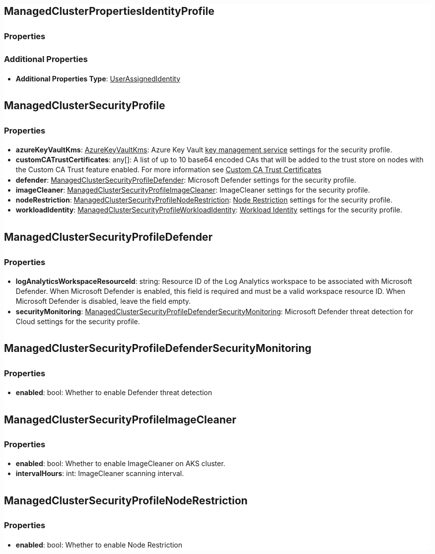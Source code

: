 ## ManagedClusterPropertiesIdentityProfile
### Properties
### Additional Properties
* **Additional Properties Type**: [UserAssignedIdentity](#userassignedidentity)

## ManagedClusterSecurityProfile
### Properties
* **azureKeyVaultKms**: [AzureKeyVaultKms](#azurekeyvaultkms): Azure Key Vault [key management service](https://kubernetes.io/docs/tasks/administer-cluster/kms-provider/) settings for the security profile.
* **customCATrustCertificates**: any[]: A list of up to 10 base64 encoded CAs that will be added to the trust store on nodes with the Custom CA Trust feature enabled. For more information see [Custom CA Trust Certificates](https://learn.microsoft.com/en-us/azure/aks/custom-certificate-authority)
* **defender**: [ManagedClusterSecurityProfileDefender](#managedclustersecurityprofiledefender): Microsoft Defender settings for the security profile.
* **imageCleaner**: [ManagedClusterSecurityProfileImageCleaner](#managedclustersecurityprofileimagecleaner): ImageCleaner settings for the security profile.
* **nodeRestriction**: [ManagedClusterSecurityProfileNodeRestriction](#managedclustersecurityprofilenoderestriction): [Node Restriction](https://kubernetes.io/docs/reference/access-authn-authz/admission-controllers/#noderestriction) settings for the security profile.
* **workloadIdentity**: [ManagedClusterSecurityProfileWorkloadIdentity](#managedclustersecurityprofileworkloadidentity): [Workload Identity](https://azure.github.io/azure-workload-identity/docs/) settings for the security profile.

## ManagedClusterSecurityProfileDefender
### Properties
* **logAnalyticsWorkspaceResourceId**: string: Resource ID of the Log Analytics workspace to be associated with Microsoft Defender. When Microsoft Defender is enabled, this field is required and must be a valid workspace resource ID. When Microsoft Defender is disabled, leave the field empty.
* **securityMonitoring**: [ManagedClusterSecurityProfileDefenderSecurityMonitoring](#managedclustersecurityprofiledefendersecuritymonitoring): Microsoft Defender threat detection for Cloud settings for the security profile.

## ManagedClusterSecurityProfileDefenderSecurityMonitoring
### Properties
* **enabled**: bool: Whether to enable Defender threat detection

## ManagedClusterSecurityProfileImageCleaner
### Properties
* **enabled**: bool: Whether to enable ImageCleaner on AKS cluster.
* **intervalHours**: int: ImageCleaner scanning interval.

## ManagedClusterSecurityProfileNodeRestriction
### Properties
* **enabled**: bool: Whether to enable Node Restriction
